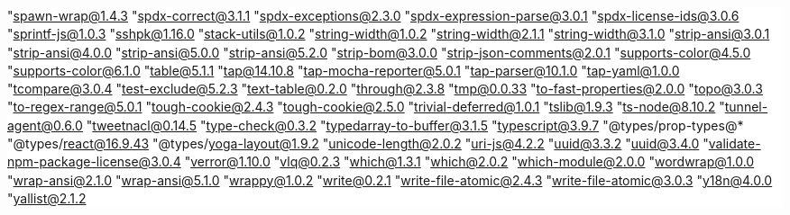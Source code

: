  "spawn-wrap@1.4.3
 "spdx-correct@3.1.1
 "spdx-exceptions@2.3.0
 "spdx-expression-parse@3.0.1
 "spdx-license-ids@3.0.6
 "sprintf-js@1.0.3
 "sshpk@1.16.0
 "stack-utils@1.0.2
 "string-width@1.0.2
 "string-width@2.1.1
 "string-width@3.1.0
 "strip-ansi@3.0.1
 "strip-ansi@4.0.0
 "strip-ansi@5.0.0
 "strip-ansi@5.2.0
 "strip-bom@3.0.0
 "strip-json-comments@2.0.1
 "supports-color@4.5.0
 "supports-color@6.1.0
 "table@5.1.1
 "tap@14.10.8
 "tap-mocha-reporter@5.0.1
 "tap-parser@10.1.0
 "tap-yaml@1.0.0
 "tcompare@3.0.4
 "test-exclude@5.2.3
 "text-table@0.2.0
 "through@2.3.8
 "tmp@0.0.33
 "to-fast-properties@2.0.0
 "topo@3.0.3
 "to-regex-range@5.0.1
 "tough-cookie@2.4.3
 "tough-cookie@2.5.0
 "trivial-deferred@1.0.1
 "tslib@1.9.3
 "ts-node@8.10.2
 "tunnel-agent@0.6.0
 "tweetnacl@0.14.5
 "type-check@0.3.2
 "typedarray-to-buffer@3.1.5
 "typescript@3.9.7
 "@types/prop-types@*
 "@types/react@16.9.43
 "@types/yoga-layout@1.9.2
 "unicode-length@2.0.2
 "uri-js@4.2.2
 "uuid@3.3.2
 "uuid@3.4.0
 "validate-npm-package-license@3.0.4
 "verror@1.10.0
 "vlq@0.2.3
 "which@1.3.1
 "which@2.0.2
 "which-module@2.0.0
 "wordwrap@1.0.0
 "wrap-ansi@2.1.0
 "wrap-ansi@5.1.0
 "wrappy@1.0.2
 "write@0.2.1
 "write-file-atomic@2.4.3
 "write-file-atomic@3.0.3
 "y18n@4.0.0
 "yallist@2.1.2